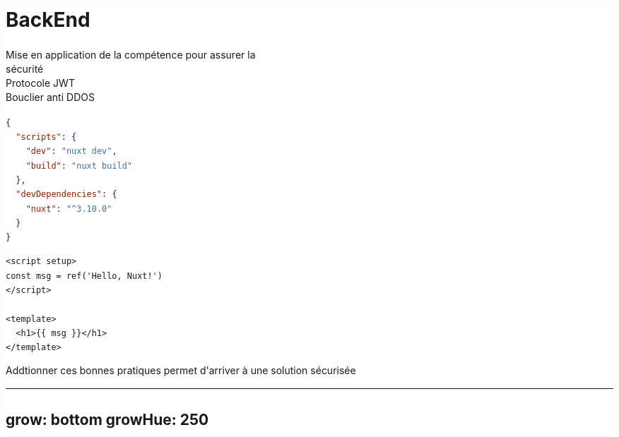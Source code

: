 # BackEnd

<div text-white:50 mt5>
Mise en application de la compétence pour assurer la <span flex="inline gap-1 items-center" text-lime translate-y-0.6><div i-ph-book-bookmark-duotone />sécurité</span>
</div>

<div grid="~ cols-2 gap-x-2" mt5>
<div flex="~ gap-2 items-center" v-click="1">
  <div i-logos-npm-icon />
  Protocole JWT
</div>
<div flex="~ gap-2 items-center" v-click="2">
  <div i-logos-vue />
  Bouclier anti DDOS
</div>

<div v-click="1">

```json
{
  "scripts": {
    "dev": "nuxt dev",
    "build": "nuxt build"
  },
  "devDependencies": {
    "nuxt": "^3.10.0"
  }
}
```

</div>
<div v-click="2">

```vue
<script setup>
const msg = ref('Hello, Nuxt!')
</script>

<template>
  <h1>{{ msg }}</h1>
</template>
```

</div>
</div>

<div mt10>
<span text-2xl v-click="3">Addtionner</span> <span v-click="3" op50> ces bonnes pratiques permet d'arriver à une solution sécurisée</span>
</div>


---
grow: bottom
growHue: 250
---
